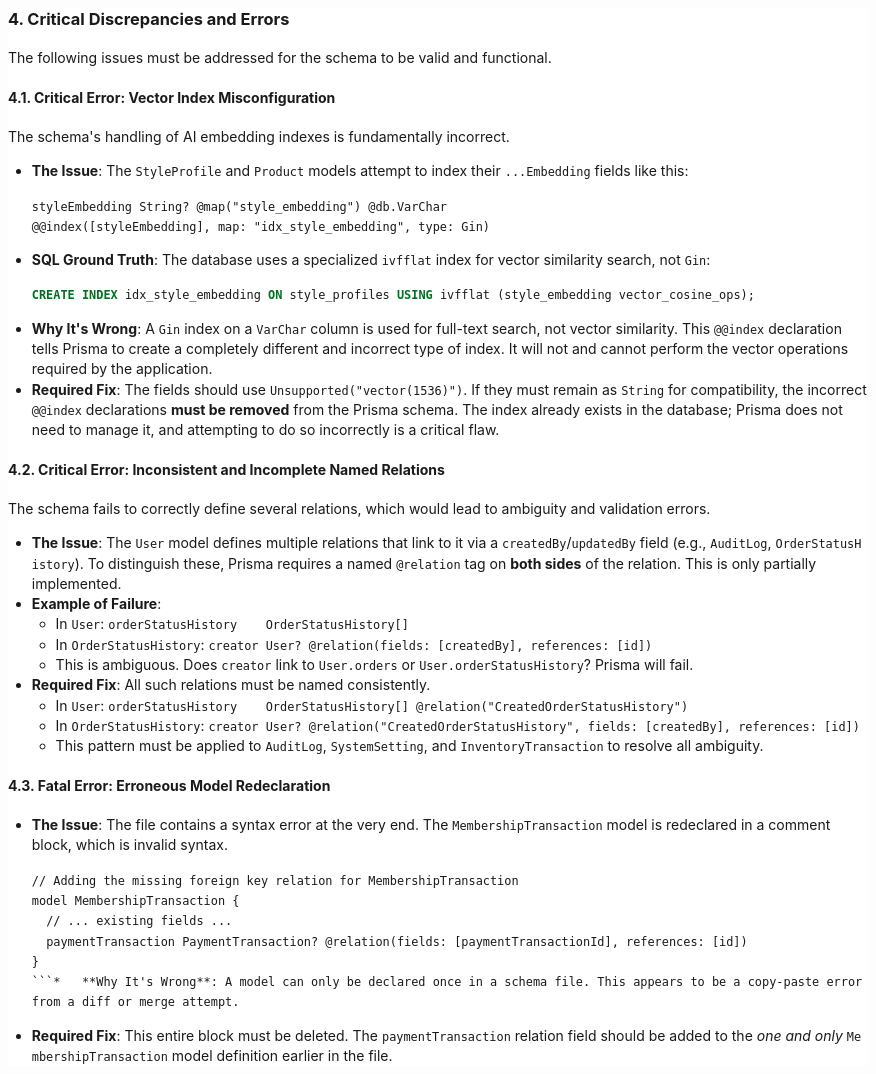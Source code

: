 ### 4. Critical Discrepancies and Errors

The following issues must be addressed for the schema to be valid and functional.

#### 4.1. Critical Error: Vector Index Misconfiguration

The schema's handling of AI embedding indexes is fundamentally incorrect.

*   **The Issue**: The `StyleProfile` and `Product` models attempt to index their `...Embedding` fields like this:
    ```prisma
    styleEmbedding String? @map("style_embedding") @db.VarChar
    @@index([styleEmbedding], map: "idx_style_embedding", type: Gin)
    ```
*   **SQL Ground Truth**: The database uses a specialized `ivfflat` index for vector similarity search, not `Gin`:
    ```sql
    CREATE INDEX idx_style_embedding ON style_profiles USING ivfflat (style_embedding vector_cosine_ops);
    ```
*   **Why It's Wrong**: A `Gin` index on a `VarChar` column is used for full-text search, not vector similarity. This `@@index` declaration tells Prisma to create a completely different and incorrect type of index. It will not and cannot perform the vector operations required by the application.
*   **Required Fix**: The fields should use `Unsupported("vector(1536)")`. If they must remain as `String` for compatibility, the incorrect `@@index` declarations **must be removed** from the Prisma schema. The index already exists in the database; Prisma does not need to manage it, and attempting to do so incorrectly is a critical flaw.

#### 4.2. Critical Error: Inconsistent and Incomplete Named Relations

The schema fails to correctly define several relations, which would lead to ambiguity and validation errors.

*   **The Issue**: The `User` model defines multiple relations that link to it via a `createdBy`/`updatedBy` field (e.g., `AuditLog`, `OrderStatusHistory`). To distinguish these, Prisma requires a named `@relation` tag on **both sides** of the relation. This is only partially implemented.
*   **Example of Failure**:
    *   In `User`: `orderStatusHistory    OrderStatusHistory[]`
    *   In `OrderStatusHistory`: `creator User? @relation(fields: [createdBy], references: [id])`
    *   This is ambiguous. Does `creator` link to `User.orders` or `User.orderStatusHistory`? Prisma will fail.
*   **Required Fix**: All such relations must be named consistently.
    *   In `User`: `orderStatusHistory    OrderStatusHistory[] @relation("CreatedOrderStatusHistory")`
    *   In `OrderStatusHistory`: `creator User? @relation("CreatedOrderStatusHistory", fields: [createdBy], references: [id])`
    *   This pattern must be applied to `AuditLog`, `SystemSetting`, and `InventoryTransaction` to resolve all ambiguity.

#### 4.3. Fatal Error: Erroneous Model Redeclaration

*   **The Issue**: The file contains a syntax error at the very end. The `MembershipTransaction` model is redeclared in a comment block, which is invalid syntax.
    ```prisma
    // Adding the missing foreign key relation for MembershipTransaction
    model MembershipTransaction {
      // ... existing fields ...
      paymentTransaction PaymentTransaction? @relation(fields: [paymentTransactionId], references: [id])
    }
    ```*   **Why It's Wrong**: A model can only be declared once in a schema file. This appears to be a copy-paste error from a diff or merge attempt.
*   **Required Fix**: This entire block must be deleted. The `paymentTransaction` relation field should be added to the *one and only* `MembershipTransaction` model definition earlier in the file.

